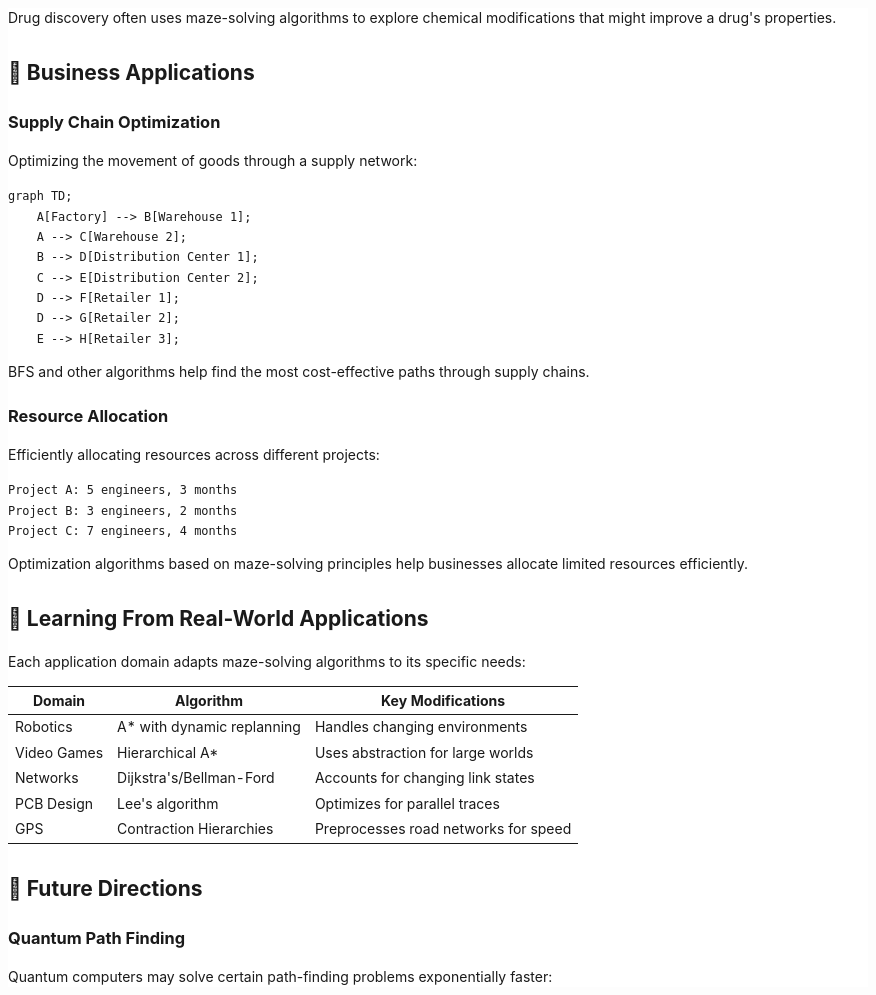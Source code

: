 Drug discovery often uses maze-solving algorithms to explore chemical modifications that might improve a drug's properties.

## 💼 Business Applications

### Supply Chain Optimization
Optimizing the movement of goods through a supply network:

```mermaid
graph TD;
    A[Factory] --> B[Warehouse 1];
    A --> C[Warehouse 2];
    B --> D[Distribution Center 1];
    C --> E[Distribution Center 2];
    D --> F[Retailer 1];
    D --> G[Retailer 2];
    E --> H[Retailer 3];
```

BFS and other algorithms help find the most cost-effective paths through supply chains.

### Resource Allocation
Efficiently allocating resources across different projects:

```
Project A: 5 engineers, 3 months
Project B: 3 engineers, 2 months
Project C: 7 engineers, 4 months
```

Optimization algorithms based on maze-solving principles help businesses allocate limited resources efficiently.

## 📝 Learning From Real-World Applications

Each application domain adapts maze-solving algorithms to its specific needs:

| Domain | Algorithm | Key Modifications |
|--------|-----------|------------------|
| Robotics | A* with dynamic replanning | Handles changing environments |
| Video Games | Hierarchical A* | Uses abstraction for large worlds |
| Networks | Dijkstra's/Bellman-Ford | Accounts for changing link states |
| PCB Design | Lee's algorithm | Optimizes for parallel traces |
| GPS | Contraction Hierarchies | Preprocesses road networks for speed |

## 🚀 Future Directions

### Quantum Path Finding
Quantum computers may solve certain path-finding problems exponentially faster:
